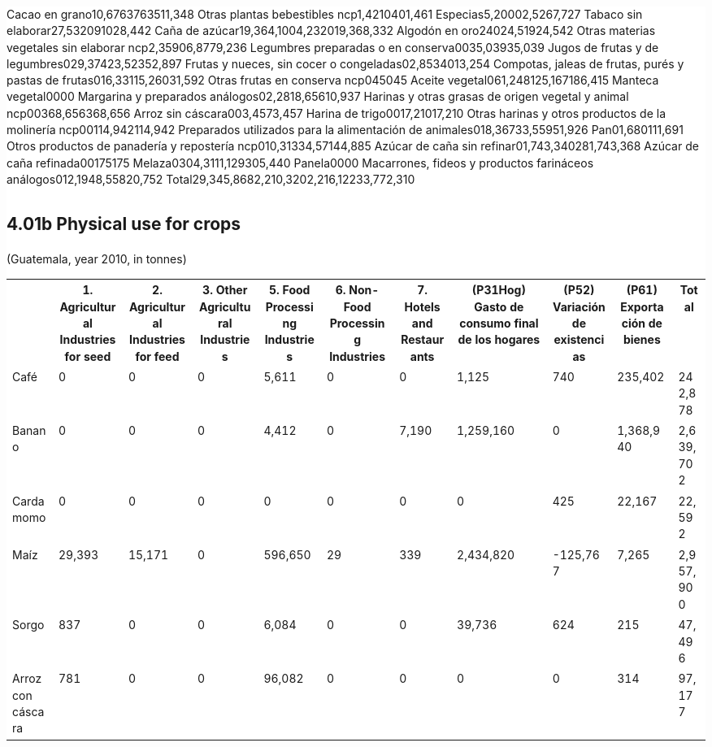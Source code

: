  <tr><td>Cacao en grano</td><td>10,676</td><td>37</td><td>635</td><td>11,348</td></tr>
 <tr><td>Otras plantas bebestibles ncp</td><td>1,421</td><td>0</td><td>40</td><td>1,461</td></tr>
 <tr><td>Especias</td><td>5,200</td><td>0</td><td>2,526</td><td>7,727</td></tr>
 <tr><td>Tabaco sin elaborar</td><td>27,532</td><td>0</td><td>910</td><td>28,442</td></tr>
 <tr><td>Caña de azúcar</td><td>19,364,100</td><td>4,232</td><td>0</td><td>19,368,332</td></tr>
 <tr><td>Algodón en oro</td><td>24</td><td>0</td><td>24,519</td><td>24,542</td></tr>
 <tr><td>Otras materias vegetales sin elaborar ncp</td><td>2,359</td><td>0</td><td>6,877</td><td>9,236</td></tr>
 <tr><td>Legumbres preparadas o en conserva</td><td>0</td><td>0</td><td>35,039</td><td>35,039</td></tr>
 <tr><td>Jugos de frutas y de legumbres</td><td>0</td><td>29,374</td><td>23,523</td><td>52,897</td></tr>
 <tr><td>Frutas y nueces, sin cocer o congeladas</td><td>0</td><td>2,853</td><td>401</td><td>3,254</td></tr>
 <tr><td>Compotas, jaleas de frutas, purés y pastas de frutas</td><td>0</td><td>16,331</td><td>15,260</td><td>31,592</td></tr>
 <tr><td>Otras frutas en conserva ncp</td><td>0</td><td>45</td><td>0</td><td>45</td></tr>
 <tr><td>Aceite vegetal</td><td>0</td><td>61,248</td><td>125,167</td><td>186,415</td></tr>
 <tr><td>Manteca vegetal</td><td>0</td><td>0</td><td>0</td><td>0</td></tr>
 <tr><td>Margarina y preparados análogos</td><td>0</td><td>2,281</td><td>8,656</td><td>10,937</td></tr>
 <tr><td>Harinas y otras grasas de origen vegetal y animal ncp</td><td>0</td><td>0</td><td>368,656</td><td>368,656</td></tr>
 <tr><td>Arroz sin cáscara</td><td>0</td><td>0</td><td>3,457</td><td>3,457</td></tr>
 <tr><td>Harina de trigo</td><td>0</td><td>0</td><td>17,210</td><td>17,210</td></tr>
 <tr><td>Otras harinas y otros productos de la molinería ncp</td><td>0</td><td>0</td><td>114,942</td><td>114,942</td></tr>
 <tr><td>Preparados utilizados para la alimentación de animales</td><td>0</td><td>18,367</td><td>33,559</td><td>51,926</td></tr>
 <tr><td>Pan</td><td>0</td><td>1,680</td><td>11</td><td>1,691</td></tr>
 <tr><td>Otros productos de panadería y repostería ncp</td><td>0</td><td>10,313</td><td>34,571</td><td>44,885</td></tr>
 <tr><td>Azúcar de caña sin refinar</td><td>0</td><td>1,743,340</td><td>28</td><td>1,743,368</td></tr>
 <tr><td>Azúcar de caña refinada</td><td>0</td><td>0</td><td>175</td><td>175</td></tr>
 <tr><td>Melaza</td><td>0</td><td>304,311</td><td>1,129</td><td>305,440</td></tr>
 <tr><td>Panela</td><td>0</td><td>0</td><td>0</td><td>0</td></tr>
 <tr><td>Macarrones, fideos y productos farináceos análogos</td><td>0</td><td>12,194</td><td>8,558</td><td>20,752</td></tr>
 <tr><td>Total</td><td>29,345,868</td><td>2,210,320</td><td>2,216,122</td><td>33,772,310</td></tr>
</table>

## 4.01b Physical use for crops

(Guatemala, year 2010, in tonnes)

</style><table class="tableizer-table">
<tr class="tableizer-firstrow"><th></th><th>1. Agricultural Industries for seed</th><th>2. Agricultural Industries for feed</th><th>3. Other Agricultural Industries</th><th>5. Food Processing Industries</th><th>6. Non-Food Processing Industries</th><th>7. Hotels and Restaurants</th><th>(P31Hog) Gasto de consumo final de los hogares</th><th>(P52) Variación de existencias</th><th>(P61) Exportación de bienes</th><th>Total</th></tr>
 <tr><td>Café</td><td>0</td><td>0</td><td>0</td><td>5,611</td><td>0</td><td>0</td><td>1,125</td><td>740</td><td>235,402</td><td>242,878</td></tr>
 <tr><td>Banano</td><td>0</td><td>0</td><td>0</td><td>4,412</td><td>0</td><td>7,190</td><td>1,259,160</td><td>0</td><td>1,368,940</td><td>2,639,702</td></tr>
 <tr><td>Cardamomo</td><td>0</td><td>0</td><td>0</td><td>0</td><td>0</td><td>0</td><td>0</td><td>425</td><td>22,167</td><td>22,592</td></tr>
 <tr><td>Maíz</td><td>29,393</td><td>15,171</td><td>0</td><td>596,650</td><td>29</td><td>339</td><td>2,434,820</td><td>-125,767</td><td>7,265</td><td>2,957,900</td></tr>
 <tr><td>Sorgo</td><td>837</td><td>0</td><td>0</td><td>6,084</td><td>0</td><td>0</td><td>39,736</td><td>624</td><td>215</td><td>47,496</td></tr>
 <tr><td>Arroz con cáscara</td><td>781</td><td>0</td><td>0</td><td>96,082</td><td>0</td><td>0</td><td>0</td><td>0</td><td>314</td><td>97,177</td></tr>